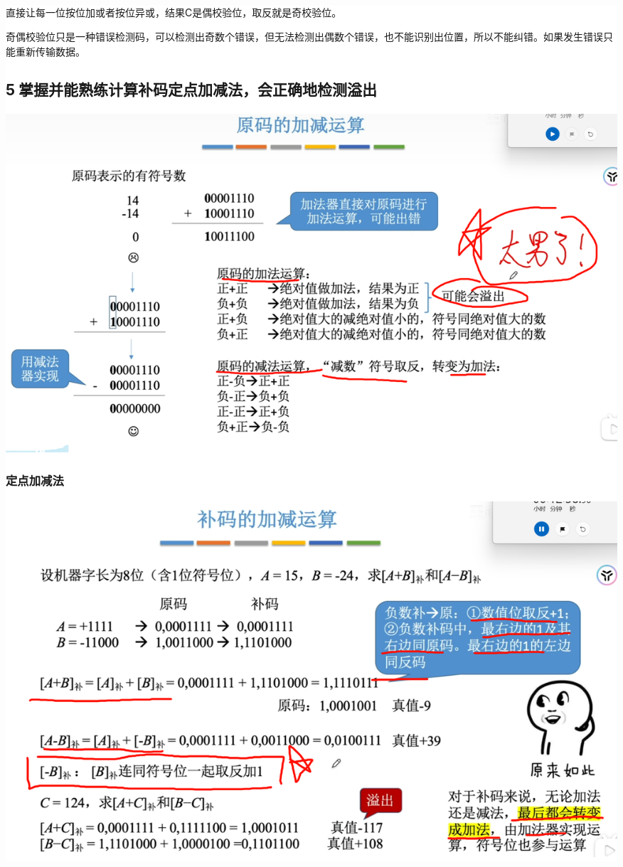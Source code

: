 直接让每一位按位加或者按位异或，结果C是偶校验位，取反就是奇校验位。

奇偶校验位只是一种错误检测码，可以检测出奇数个错误，但无法检测出偶数个错误，也不能识别出位置，所以不能纠错。如果发生错误只能重新传输数据。

## 5 掌握并能熟练计算补码定点加减法，会正确地检测溢出

![image-20250611171343021](计组第2章-运算方法和运算器/image-20250611171343021.png)

### 定点加减法

![image-20250611172704514](计组第2章-运算方法和运算器/image-20250611172704514.png)
